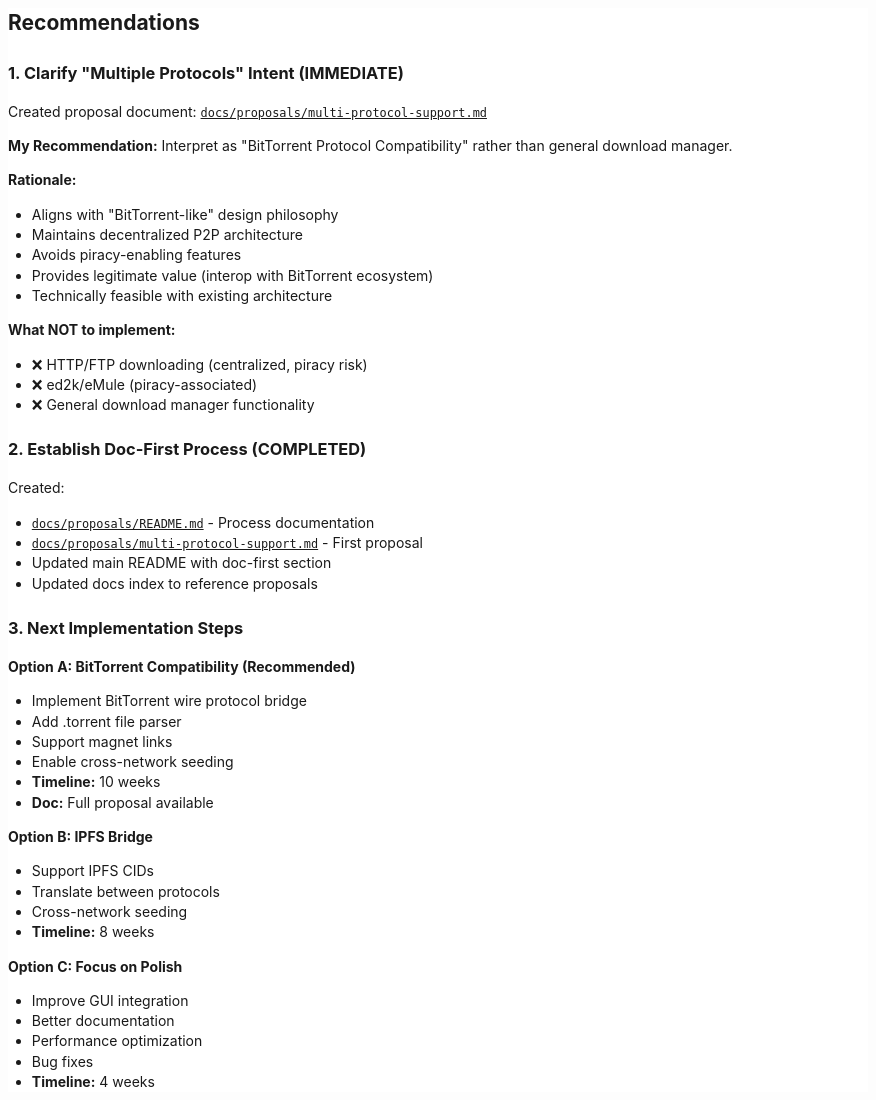 ## Recommendations

### 1. Clarify "Multiple Protocols" Intent (IMMEDIATE)

Created proposal document: [`docs/proposals/multi-protocol-support.md`](../proposals/multi-protocol-support.md)

**My Recommendation:** Interpret as "BitTorrent Protocol Compatibility" rather than general download manager.

**Rationale:**
- Aligns with "BitTorrent-like" design philosophy
- Maintains decentralized P2P architecture
- Avoids piracy-enabling features
- Provides legitimate value (interop with BitTorrent ecosystem)
- Technically feasible with existing architecture

**What NOT to implement:**
- ❌ HTTP/FTP downloading (centralized, piracy risk)
- ❌ ed2k/eMule (piracy-associated)
- ❌ General download manager functionality

### 2. Establish Doc-First Process (COMPLETED)

Created:
- [`docs/proposals/README.md`](../proposals/README.md) - Process documentation
- [`docs/proposals/multi-protocol-support.md`](../proposals/multi-protocol-support.md) - First proposal
- Updated main README with doc-first section
- Updated docs index to reference proposals

### 3. Next Implementation Steps

**Option A: BitTorrent Compatibility (Recommended)**
- Implement BitTorrent wire protocol bridge
- Add .torrent file parser
- Support magnet links
- Enable cross-network seeding
- **Timeline:** 10 weeks
- **Doc:** Full proposal available

**Option B: IPFS Bridge**
- Support IPFS CIDs
- Translate between protocols
- Cross-network seeding
- **Timeline:** 8 weeks

**Option C: Focus on Polish**
- Improve GUI integration
- Better documentation
- Performance optimization
- Bug fixes
- **Timeline:** 4 weeks
